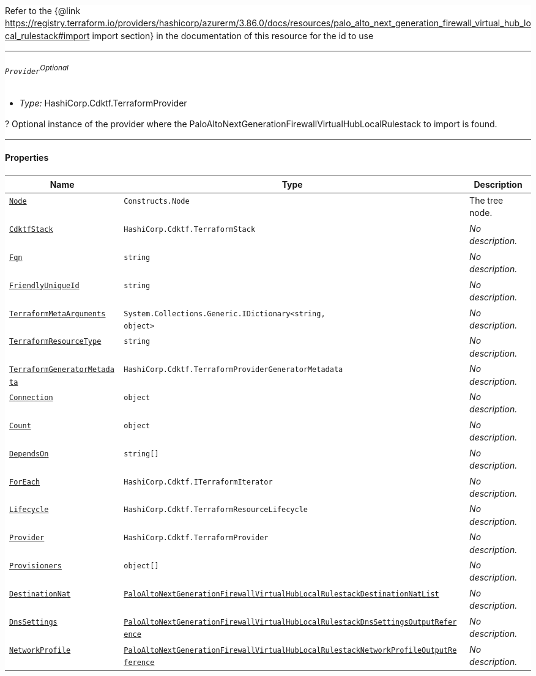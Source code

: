Refer to the {@link https://registry.terraform.io/providers/hashicorp/azurerm/3.86.0/docs/resources/palo_alto_next_generation_firewall_virtual_hub_local_rulestack#import import section} in the documentation of this resource for the id to use

---

###### `Provider`<sup>Optional</sup> <a name="Provider" id="@cdktf/provider-azurerm.paloAltoNextGenerationFirewallVirtualHubLocalRulestack.PaloAltoNextGenerationFirewallVirtualHubLocalRulestack.generateConfigForImport.parameter.provider"></a>

- *Type:* HashiCorp.Cdktf.TerraformProvider

? Optional instance of the provider where the PaloAltoNextGenerationFirewallVirtualHubLocalRulestack to import is found.

---

#### Properties <a name="Properties" id="Properties"></a>

| **Name** | **Type** | **Description** |
| --- | --- | --- |
| <code><a href="#@cdktf/provider-azurerm.paloAltoNextGenerationFirewallVirtualHubLocalRulestack.PaloAltoNextGenerationFirewallVirtualHubLocalRulestack.property.node">Node</a></code> | <code>Constructs.Node</code> | The tree node. |
| <code><a href="#@cdktf/provider-azurerm.paloAltoNextGenerationFirewallVirtualHubLocalRulestack.PaloAltoNextGenerationFirewallVirtualHubLocalRulestack.property.cdktfStack">CdktfStack</a></code> | <code>HashiCorp.Cdktf.TerraformStack</code> | *No description.* |
| <code><a href="#@cdktf/provider-azurerm.paloAltoNextGenerationFirewallVirtualHubLocalRulestack.PaloAltoNextGenerationFirewallVirtualHubLocalRulestack.property.fqn">Fqn</a></code> | <code>string</code> | *No description.* |
| <code><a href="#@cdktf/provider-azurerm.paloAltoNextGenerationFirewallVirtualHubLocalRulestack.PaloAltoNextGenerationFirewallVirtualHubLocalRulestack.property.friendlyUniqueId">FriendlyUniqueId</a></code> | <code>string</code> | *No description.* |
| <code><a href="#@cdktf/provider-azurerm.paloAltoNextGenerationFirewallVirtualHubLocalRulestack.PaloAltoNextGenerationFirewallVirtualHubLocalRulestack.property.terraformMetaArguments">TerraformMetaArguments</a></code> | <code>System.Collections.Generic.IDictionary<string, object></code> | *No description.* |
| <code><a href="#@cdktf/provider-azurerm.paloAltoNextGenerationFirewallVirtualHubLocalRulestack.PaloAltoNextGenerationFirewallVirtualHubLocalRulestack.property.terraformResourceType">TerraformResourceType</a></code> | <code>string</code> | *No description.* |
| <code><a href="#@cdktf/provider-azurerm.paloAltoNextGenerationFirewallVirtualHubLocalRulestack.PaloAltoNextGenerationFirewallVirtualHubLocalRulestack.property.terraformGeneratorMetadata">TerraformGeneratorMetadata</a></code> | <code>HashiCorp.Cdktf.TerraformProviderGeneratorMetadata</code> | *No description.* |
| <code><a href="#@cdktf/provider-azurerm.paloAltoNextGenerationFirewallVirtualHubLocalRulestack.PaloAltoNextGenerationFirewallVirtualHubLocalRulestack.property.connection">Connection</a></code> | <code>object</code> | *No description.* |
| <code><a href="#@cdktf/provider-azurerm.paloAltoNextGenerationFirewallVirtualHubLocalRulestack.PaloAltoNextGenerationFirewallVirtualHubLocalRulestack.property.count">Count</a></code> | <code>object</code> | *No description.* |
| <code><a href="#@cdktf/provider-azurerm.paloAltoNextGenerationFirewallVirtualHubLocalRulestack.PaloAltoNextGenerationFirewallVirtualHubLocalRulestack.property.dependsOn">DependsOn</a></code> | <code>string[]</code> | *No description.* |
| <code><a href="#@cdktf/provider-azurerm.paloAltoNextGenerationFirewallVirtualHubLocalRulestack.PaloAltoNextGenerationFirewallVirtualHubLocalRulestack.property.forEach">ForEach</a></code> | <code>HashiCorp.Cdktf.ITerraformIterator</code> | *No description.* |
| <code><a href="#@cdktf/provider-azurerm.paloAltoNextGenerationFirewallVirtualHubLocalRulestack.PaloAltoNextGenerationFirewallVirtualHubLocalRulestack.property.lifecycle">Lifecycle</a></code> | <code>HashiCorp.Cdktf.TerraformResourceLifecycle</code> | *No description.* |
| <code><a href="#@cdktf/provider-azurerm.paloAltoNextGenerationFirewallVirtualHubLocalRulestack.PaloAltoNextGenerationFirewallVirtualHubLocalRulestack.property.provider">Provider</a></code> | <code>HashiCorp.Cdktf.TerraformProvider</code> | *No description.* |
| <code><a href="#@cdktf/provider-azurerm.paloAltoNextGenerationFirewallVirtualHubLocalRulestack.PaloAltoNextGenerationFirewallVirtualHubLocalRulestack.property.provisioners">Provisioners</a></code> | <code>object[]</code> | *No description.* |
| <code><a href="#@cdktf/provider-azurerm.paloAltoNextGenerationFirewallVirtualHubLocalRulestack.PaloAltoNextGenerationFirewallVirtualHubLocalRulestack.property.destinationNat">DestinationNat</a></code> | <code><a href="#@cdktf/provider-azurerm.paloAltoNextGenerationFirewallVirtualHubLocalRulestack.PaloAltoNextGenerationFirewallVirtualHubLocalRulestackDestinationNatList">PaloAltoNextGenerationFirewallVirtualHubLocalRulestackDestinationNatList</a></code> | *No description.* |
| <code><a href="#@cdktf/provider-azurerm.paloAltoNextGenerationFirewallVirtualHubLocalRulestack.PaloAltoNextGenerationFirewallVirtualHubLocalRulestack.property.dnsSettings">DnsSettings</a></code> | <code><a href="#@cdktf/provider-azurerm.paloAltoNextGenerationFirewallVirtualHubLocalRulestack.PaloAltoNextGenerationFirewallVirtualHubLocalRulestackDnsSettingsOutputReference">PaloAltoNextGenerationFirewallVirtualHubLocalRulestackDnsSettingsOutputReference</a></code> | *No description.* |
| <code><a href="#@cdktf/provider-azurerm.paloAltoNextGenerationFirewallVirtualHubLocalRulestack.PaloAltoNextGenerationFirewallVirtualHubLocalRulestack.property.networkProfile">NetworkProfile</a></code> | <code><a href="#@cdktf/provider-azurerm.paloAltoNextGenerationFirewallVirtualHubLocalRulestack.PaloAltoNextGenerationFirewallVirtualHubLocalRulestackNetworkProfileOutputReference">PaloAltoNextGenerationFirewallVirtualHubLocalRulestackNetworkProfileOutputReference</a></code> | *No description.* |